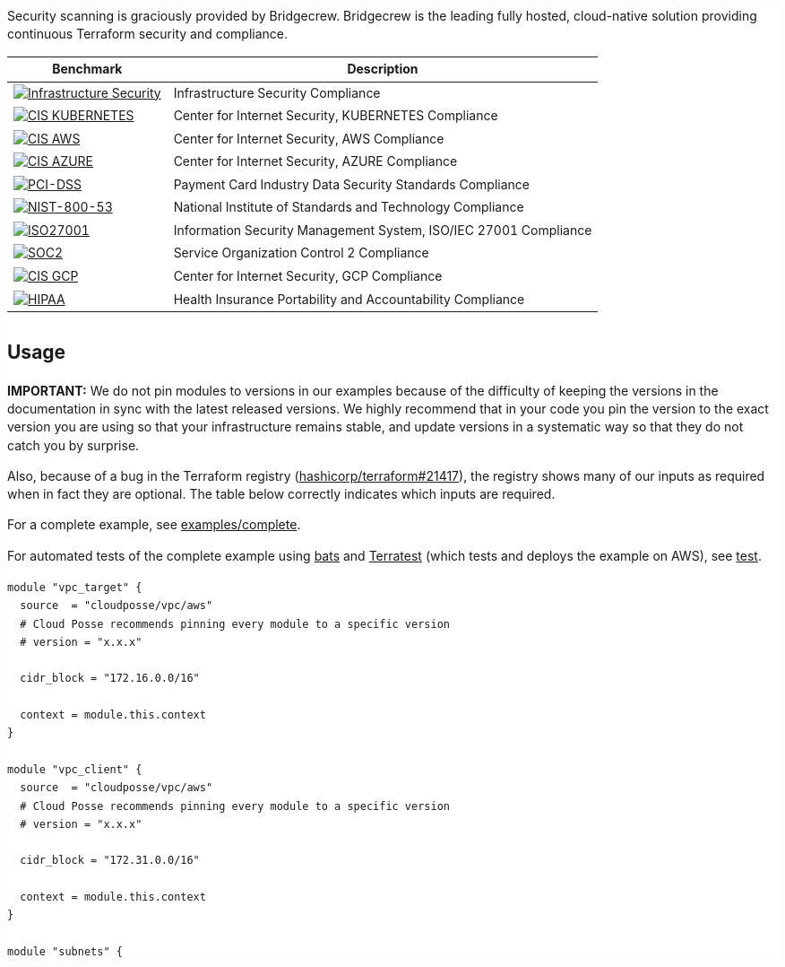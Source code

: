 Security scanning is graciously provided by Bridgecrew. Bridgecrew is the leading fully hosted, cloud-native solution providing continuous Terraform security and compliance.

| Benchmark | Description |
|--------|---------------|
| [![Infrastructure Security](https://www.bridgecrew.cloud/badges/github/cloudposse/terraform-aws-ec2-client-vpn/general)](https://www.bridgecrew.cloud/link/badge?vcs=github&fullRepo=cloudposse%2Fterraform-aws-ec2-client-vpn&benchmark=INFRASTRUCTURE+SECURITY) | Infrastructure Security Compliance |
| [![CIS KUBERNETES](https://www.bridgecrew.cloud/badges/github/cloudposse/terraform-aws-ec2-client-vpn/cis_kubernetes)](https://www.bridgecrew.cloud/link/badge?vcs=github&fullRepo=cloudposse%2Fterraform-aws-ec2-client-vpn&benchmark=CIS+KUBERNETES+V1.5) | Center for Internet Security, KUBERNETES Compliance |
| [![CIS AWS](https://www.bridgecrew.cloud/badges/github/cloudposse/terraform-aws-ec2-client-vpn/cis_aws)](https://www.bridgecrew.cloud/link/badge?vcs=github&fullRepo=cloudposse%2Fterraform-aws-ec2-client-vpn&benchmark=CIS+AWS+V1.2) | Center for Internet Security, AWS Compliance |
| [![CIS AZURE](https://www.bridgecrew.cloud/badges/github/cloudposse/terraform-aws-ec2-client-vpn/cis_azure)](https://www.bridgecrew.cloud/link/badge?vcs=github&fullRepo=cloudposse%2Fterraform-aws-ec2-client-vpn&benchmark=CIS+AZURE+V1.1) | Center for Internet Security, AZURE Compliance |
| [![PCI-DSS](https://www.bridgecrew.cloud/badges/github/cloudposse/terraform-aws-ec2-client-vpn/pci)](https://www.bridgecrew.cloud/link/badge?vcs=github&fullRepo=cloudposse%2Fterraform-aws-ec2-client-vpn&benchmark=PCI-DSS+V3.2) | Payment Card Industry Data Security Standards Compliance |
| [![NIST-800-53](https://www.bridgecrew.cloud/badges/github/cloudposse/terraform-aws-ec2-client-vpn/nist)](https://www.bridgecrew.cloud/link/badge?vcs=github&fullRepo=cloudposse%2Fterraform-aws-ec2-client-vpn&benchmark=NIST-800-53) | National Institute of Standards and Technology Compliance |
| [![ISO27001](https://www.bridgecrew.cloud/badges/github/cloudposse/terraform-aws-ec2-client-vpn/iso)](https://www.bridgecrew.cloud/link/badge?vcs=github&fullRepo=cloudposse%2Fterraform-aws-ec2-client-vpn&benchmark=ISO27001) | Information Security Management System, ISO/IEC 27001 Compliance |
| [![SOC2](https://www.bridgecrew.cloud/badges/github/cloudposse/terraform-aws-ec2-client-vpn/soc2)](https://www.bridgecrew.cloud/link/badge?vcs=github&fullRepo=cloudposse%2Fterraform-aws-ec2-client-vpn&benchmark=SOC2)| Service Organization Control 2 Compliance |
| [![CIS GCP](https://www.bridgecrew.cloud/badges/github/cloudposse/terraform-aws-ec2-client-vpn/cis_gcp)](https://www.bridgecrew.cloud/link/badge?vcs=github&fullRepo=cloudposse%2Fterraform-aws-ec2-client-vpn&benchmark=CIS+GCP+V1.1) | Center for Internet Security, GCP Compliance |
| [![HIPAA](https://www.bridgecrew.cloud/badges/github/cloudposse/terraform-aws-ec2-client-vpn/hipaa)](https://www.bridgecrew.cloud/link/badge?vcs=github&fullRepo=cloudposse%2Fterraform-aws-ec2-client-vpn&benchmark=HIPAA) | Health Insurance Portability and Accountability Compliance |



## Usage


**IMPORTANT:** We do not pin modules to versions in our examples because of the
difficulty of keeping the versions in the documentation in sync with the latest released versions.
We highly recommend that in your code you pin the version to the exact version you are
using so that your infrastructure remains stable, and update versions in a
systematic way so that they do not catch you by surprise.

Also, because of a bug in the Terraform registry ([hashicorp/terraform#21417](https://github.com/hashicorp/terraform/issues/21417)),
the registry shows many of our inputs as required when in fact they are optional.
The table below correctly indicates which inputs are required.


For a complete example, see [examples/complete](examples/complete).

For automated tests of the complete example using [bats](https://github.com/bats-core/bats-core) and [Terratest](https://github.com/gruntwork-io/terratest)
(which tests and deploys the example on AWS), see [test](test).

```hcl
module "vpc_target" {
  source  = "cloudposse/vpc/aws"
  # Cloud Posse recommends pinning every module to a specific version
  # version = "x.x.x"

  cidr_block = "172.16.0.0/16"

  context = module.this.context
}

module "vpc_client" {
  source  = "cloudposse/vpc/aws"
  # Cloud Posse recommends pinning every module to a specific version
  # version = "x.x.x"

  cidr_block = "172.31.0.0/16"

  context = module.this.context
}

module "subnets" {
```